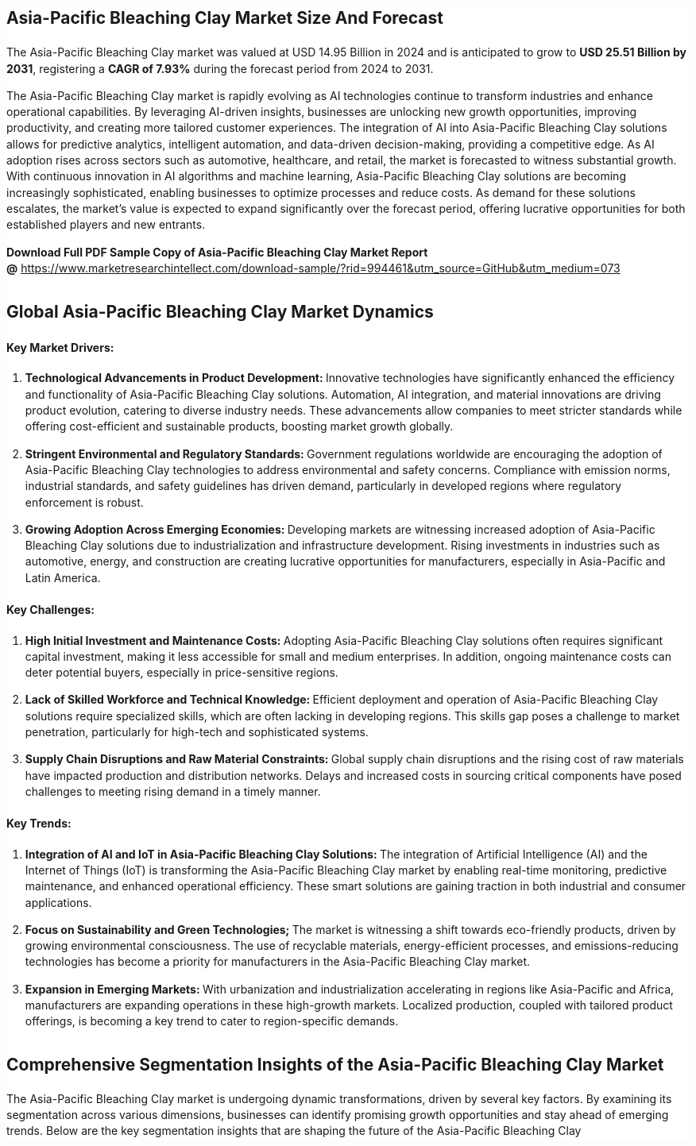 <h2>Asia-Pacific Bleaching Clay Market Size And Forecast</h2><p>The Asia-Pacific Bleaching Clay market was valued at USD 14.95 Billion in 2024 and is anticipated to grow to <strong>USD 25.51 Billion by 2031</strong>, registering a <strong>CAGR of 7.93%</strong> during the forecast period from 2024 to 2031.</p><p>The Asia-Pacific Bleaching Clay market is rapidly evolving as AI technologies continue to transform industries and enhance operational capabilities. By leveraging AI-driven insights, businesses are unlocking new growth opportunities, improving productivity, and creating more tailored customer experiences. The integration of AI into Asia-Pacific Bleaching Clay solutions allows for predictive analytics, intelligent automation, and data-driven decision-making, providing a competitive edge. As AI adoption rises across sectors such as automotive, healthcare, and retail, the market is forecasted to witness substantial growth. With continuous innovation in AI algorithms and machine learning, Asia-Pacific Bleaching Clay solutions are becoming increasingly sophisticated, enabling businesses to optimize processes and reduce costs. As demand for these solutions escalates, the market’s value is expected to expand significantly over the forecast period, offering lucrative opportunities for both established players and new entrants.</p><p><strong>Download Full PDF Sample Copy of Asia-Pacific Bleaching Clay Market Report @</strong>&nbsp;<a href="https://www.marketresearchintellect.com/download-sample/?rid=994461&amp;utm_source=GitHub&amp;utm_medium=073">https://www.marketresearchintellect.com/download-sample/?rid=994461&amp;utm_source=GitHub&amp;utm_medium=073</a></p><h2>Global Asia-Pacific Bleaching Clay Market Dynamics</h2><h4><strong>Key Market Drivers:</strong></h4><ol><li><p><strong>Technological Advancements in Product Development:&nbsp;</strong>Innovative technologies have significantly enhanced the efficiency and functionality of Asia-Pacific Bleaching Clay solutions. Automation, AI integration, and material innovations are driving product evolution, catering to diverse industry needs. These advancements allow companies to meet stricter standards while offering cost-efficient and sustainable products, boosting market growth globally.</p></li><li><p><strong>Stringent Environmental and Regulatory Standards:&nbsp;</strong>Government regulations worldwide are encouraging the adoption of Asia-Pacific Bleaching Clay technologies to address environmental and safety concerns. Compliance with emission norms, industrial standards, and safety guidelines has driven demand, particularly in developed regions where regulatory enforcement is robust.</p></li><li><p><strong>Growing Adoption Across Emerging Economies:&nbsp;</strong>Developing markets are witnessing increased adoption of Asia-Pacific Bleaching Clay solutions due to industrialization and infrastructure development. Rising investments in industries such as automotive, energy, and construction are creating lucrative opportunities for manufacturers, especially in Asia-Pacific and Latin America.</p></li></ol><h4><strong>Key Challenges:</strong></h4><ol><li><p><strong>High Initial Investment and Maintenance Costs:&nbsp;</strong>Adopting Asia-Pacific Bleaching Clay solutions often requires significant capital investment, making it less accessible for small and medium enterprises. In addition, ongoing maintenance costs can deter potential buyers, especially in price-sensitive regions.</p></li><li><p><strong>Lack of Skilled Workforce and Technical Knowledge:&nbsp;</strong>Efficient deployment and operation of Asia-Pacific Bleaching Clay solutions require specialized skills, which are often lacking in developing regions. This skills gap poses a challenge to market penetration, particularly for high-tech and sophisticated systems.</p></li><li><p><strong>Supply Chain Disruptions and Raw Material Constraints:&nbsp;</strong>Global supply chain disruptions and the rising cost of raw materials have impacted production and distribution networks. Delays and increased costs in sourcing critical components have posed challenges to meeting rising demand in a timely manner.</p></li></ol><h4><strong>Key Trends:</strong></h4><ol><li><p><strong>Integration of AI and IoT in Asia-Pacific Bleaching Clay Solutions:&nbsp;</strong>The integration of Artificial Intelligence (AI) and the Internet of Things (IoT) is transforming the Asia-Pacific Bleaching Clay market by enabling real-time monitoring, predictive maintenance, and enhanced operational efficiency. These smart solutions are gaining traction in both industrial and consumer applications.</p></li><li><p><strong>Focus on Sustainability and Green Technologies;&nbsp;</strong>The market is witnessing a shift towards eco-friendly products, driven by growing environmental consciousness. The use of recyclable materials, energy-efficient processes, and emissions-reducing technologies has become a priority for manufacturers in the Asia-Pacific Bleaching Clay market.</p></li><li><p><strong>Expansion in Emerging Markets:&nbsp;</strong>With urbanization and industrialization accelerating in regions like Asia-Pacific and Africa, manufacturers are expanding operations in these high-growth markets. Localized production, coupled with tailored product offerings, is becoming a key trend to cater to region-specific demands.</p></li></ol><div class="article-main__content" data-test-id="publishing-text-block"><h2>Comprehensive Segmentation Insights of the Asia-Pacific Bleaching Clay Market</h2><p>The Asia-Pacific Bleaching Clay market is undergoing dynamic transformations, driven by several key factors. By examining its segmentation across various dimensions, businesses can identify promising growth opportunities and stay ahead of emerging trends. Below are the key segmentation insights that are shaping the future of the Asia-Pacific Bleaching Clay